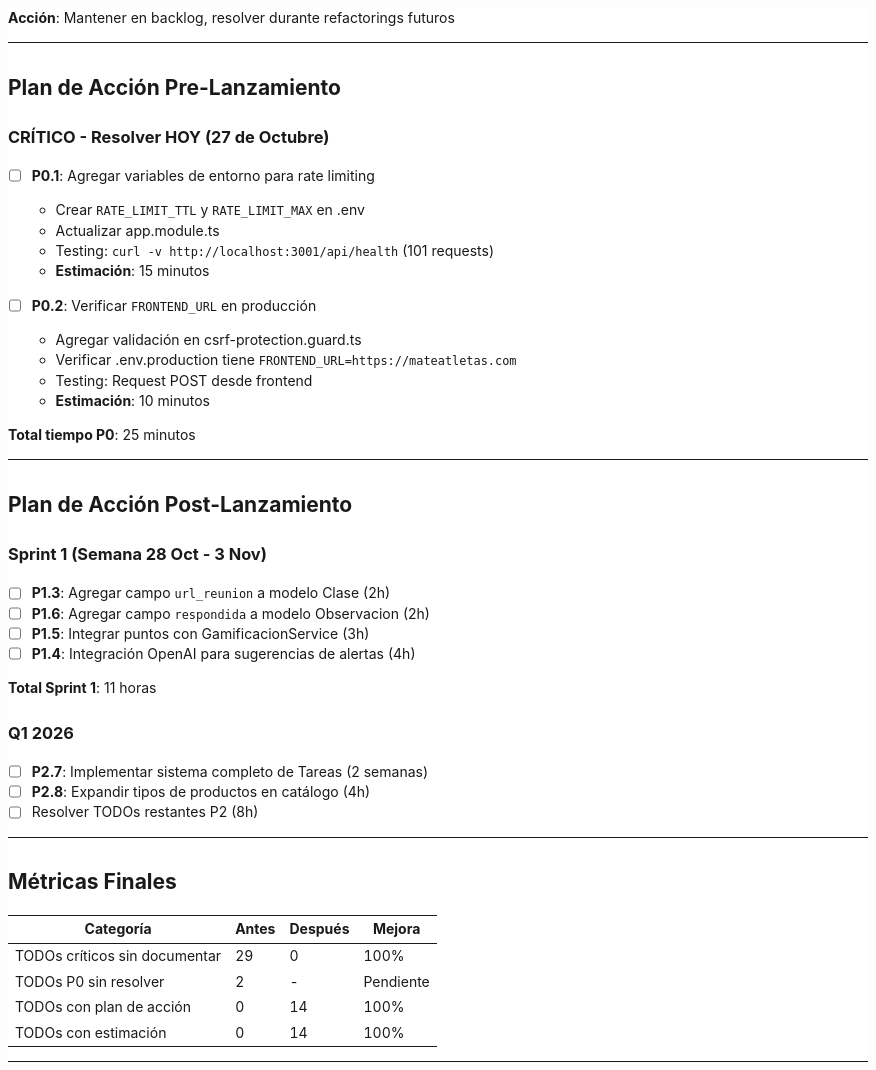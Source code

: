 **Acción**: Mantener en backlog, resolver durante refactorings futuros

---

## Plan de Acción Pre-Lanzamiento

### CRÍTICO - Resolver HOY (27 de Octubre)

- [ ] **P0.1**: Agregar variables de entorno para rate limiting
  - Crear `RATE_LIMIT_TTL` y `RATE_LIMIT_MAX` en .env
  - Actualizar app.module.ts
  - Testing: `curl -v http://localhost:3001/api/health` (101 requests)
  - **Estimación**: 15 minutos

- [ ] **P0.2**: Verificar `FRONTEND_URL` en producción
  - Agregar validación en csrf-protection.guard.ts
  - Verificar .env.production tiene `FRONTEND_URL=https://mateatletas.com`
  - Testing: Request POST desde frontend
  - **Estimación**: 10 minutos

**Total tiempo P0**: 25 minutos

---

## Plan de Acción Post-Lanzamiento

### Sprint 1 (Semana 28 Oct - 3 Nov)

- [ ] **P1.3**: Agregar campo `url_reunion` a modelo Clase (2h)
- [ ] **P1.6**: Agregar campo `respondida` a modelo Observacion (2h)
- [ ] **P1.5**: Integrar puntos con GamificacionService (3h)
- [ ] **P1.4**: Integración OpenAI para sugerencias de alertas (4h)

**Total Sprint 1**: 11 horas

### Q1 2026

- [ ] **P2.7**: Implementar sistema completo de Tareas (2 semanas)
- [ ] **P2.8**: Expandir tipos de productos en catálogo (4h)
- [ ] Resolver TODOs restantes P2 (8h)

---

## Métricas Finales

| Categoría | Antes | Después | Mejora |
|-----------|-------|---------|--------|
| TODOs críticos sin documentar | 29 | 0 | 100% |
| TODOs P0 sin resolver | 2 | - | Pendiente |
| TODOs con plan de acción | 0 | 14 | 100% |
| TODOs con estimación | 0 | 14 | 100% |

---